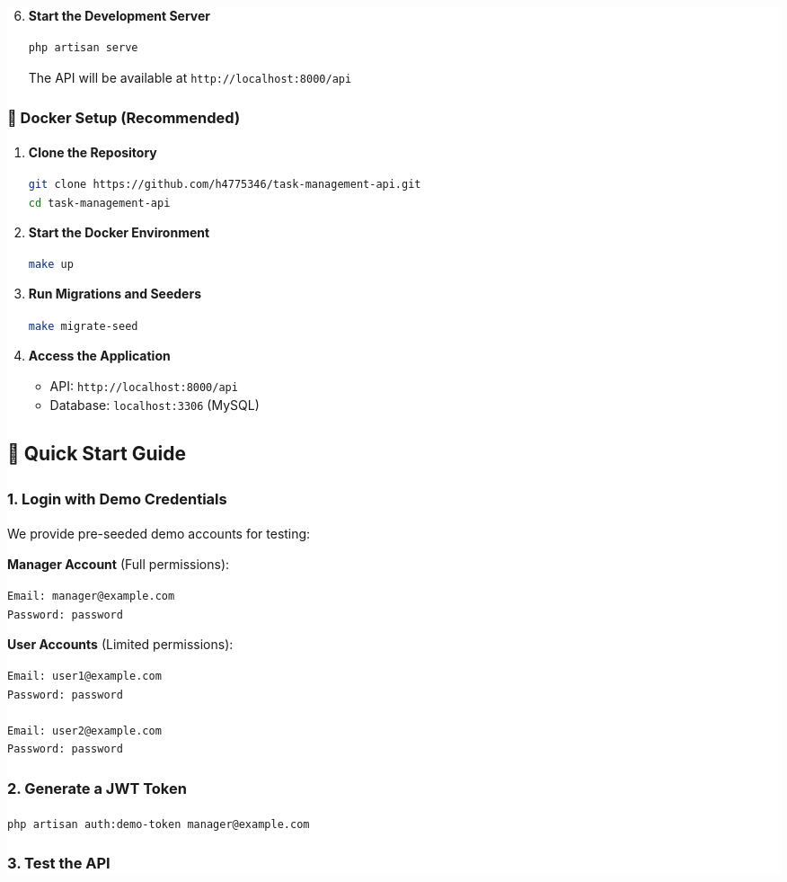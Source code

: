 6. **Start the Development Server**
   ```bash
   php artisan serve
   ```
   
   The API will be available at `http://localhost:8000/api`

### 🐳 Docker Setup (Recommended)

1. **Clone the Repository**
   ```bash
   git clone https://github.com/h4775346/task-management-api.git
   cd task-management-api
   ```

2. **Start the Docker Environment**
   ```bash
   make up
   ```

3. **Run Migrations and Seeders**
   ```bash
   make migrate-seed
   ```

4. **Access the Application**
   - API: `http://localhost:8000/api`
   - Database: `localhost:3306` (MySQL)

## 🎯 Quick Start Guide

### 1. **Login with Demo Credentials**

We provide pre-seeded demo accounts for testing:

**Manager Account** (Full permissions):
```
Email: manager@example.com
Password: password
```

**User Accounts** (Limited permissions):
```
Email: user1@example.com
Password: password

Email: user2@example.com
Password: password
```

### 2. **Generate a JWT Token**

```
php artisan auth:demo-token manager@example.com
```

### 3. **Test the API**
